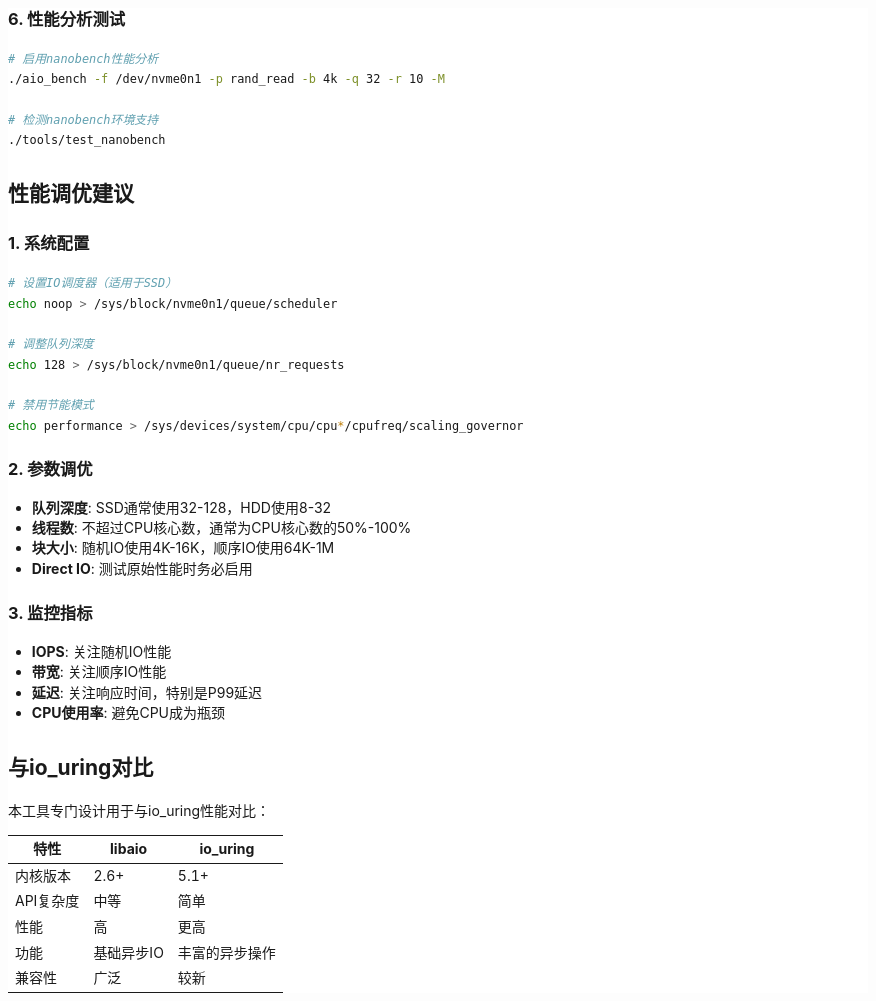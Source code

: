 ### 6. 性能分析测试
```bash
# 启用nanobench性能分析
./aio_bench -f /dev/nvme0n1 -p rand_read -b 4k -q 32 -r 10 -M

# 检测nanobench环境支持
./tools/test_nanobench
```

## 性能调优建议

### 1. 系统配置
```bash
# 设置IO调度器（适用于SSD）
echo noop > /sys/block/nvme0n1/queue/scheduler

# 调整队列深度
echo 128 > /sys/block/nvme0n1/queue/nr_requests

# 禁用节能模式
echo performance > /sys/devices/system/cpu/cpu*/cpufreq/scaling_governor
```

### 2. 参数调优
- **队列深度**: SSD通常使用32-128，HDD使用8-32
- **线程数**: 不超过CPU核心数，通常为CPU核心数的50%-100%
- **块大小**: 随机IO使用4K-16K，顺序IO使用64K-1M
- **Direct IO**: 测试原始性能时务必启用

### 3. 监控指标
- **IOPS**: 关注随机IO性能
- **带宽**: 关注顺序IO性能  
- **延迟**: 关注响应时间，特别是P99延迟
- **CPU使用率**: 避免CPU成为瓶颈

## 与io_uring对比

本工具专门设计用于与io_uring性能对比：

| 特性 | libaio | io_uring |
|------|--------|----------|
| 内核版本 | 2.6+ | 5.1+ |
| API复杂度 | 中等 | 简单 |
| 性能 | 高 | 更高 |
| 功能 | 基础异步IO | 丰富的异步操作 |
| 兼容性 | 广泛 | 较新 |
